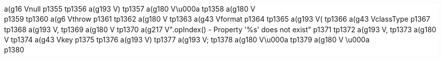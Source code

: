 a(g16
Vnull
p1355
tp1356
a(g193
V)
tp1357
a(g180
V\u000a
tp1358
a(g180
V				
p1359
tp1360
a(g6
Vthrow
p1361
tp1362
a(g180
V 
tp1363
a(g43
Vformat
p1364
tp1365
a(g193
V(
tp1366
a(g43
VclassType
p1367
tp1368
a(g193
V,
tp1369
a(g180
V 
tp1370
a(g217
V".opIndex() - Property '%s' does not exist"
p1371
tp1372
a(g193
V,
tp1373
a(g180
V 
tp1374
a(g43
Vkey
p1375
tp1376
a(g193
V)
tp1377
a(g193
V;
tp1378
a(g180
V\u000a
tp1379
a(g180
V	\u000a			
p1380